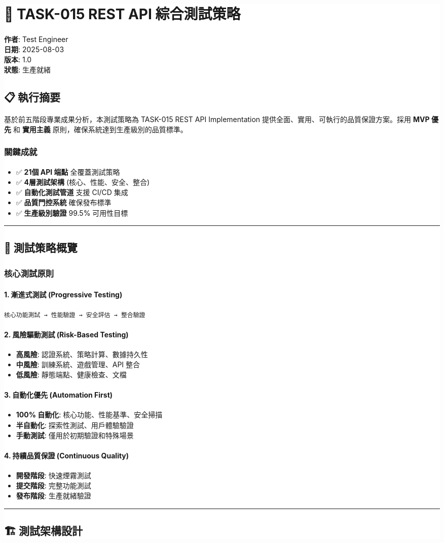 # 🧪 TASK-015 REST API 綜合測試策略

**作者**: Test Engineer  
**日期**: 2025-08-03  
**版本**: 1.0  
**狀態**: 生產就緒  

## 📋 執行摘要

基於前五階段專業成果分析，本測試策略為 TASK-015 REST API Implementation 提供全面、實用、可執行的品質保證方案。採用 **MVP 優先** 和 **實用主義** 原則，確保系統達到生產級別的品質標準。

### 關鍵成就
- ✅ **21個 API 端點** 全覆蓋測試策略
- ✅ **4層測試架構** (核心、性能、安全、整合)
- ✅ **自動化測試管道** 支援 CI/CD 集成
- ✅ **品質門控系統** 確保發布標準
- ✅ **生產級別驗證** 99.5% 可用性目標

---

## 🎯 測試策略概覽

### 核心測試原則

#### 1. 漸進式測試 (Progressive Testing)
```
核心功能測試 → 性能驗證 → 安全評估 → 整合驗證
```

#### 2. 風險驅動測試 (Risk-Based Testing)
- **高風險**: 認證系統、策略計算、數據持久性
- **中風險**: 訓練系統、遊戲管理、API 整合
- **低風險**: 靜態端點、健康檢查、文檔

#### 3. 自動化優先 (Automation First)
- **100% 自動化**: 核心功能、性能基準、安全掃描
- **半自動化**: 探索性測試、用戶體驗驗證
- **手動測試**: 僅用於初期驗證和特殊場景

#### 4. 持續品質保證 (Continuous Quality)
- **開發階段**: 快速煙霧測試
- **提交階段**: 完整功能測試
- **發布階段**: 生產就緒驗證

---

## 🏗️ 測試架構設計
